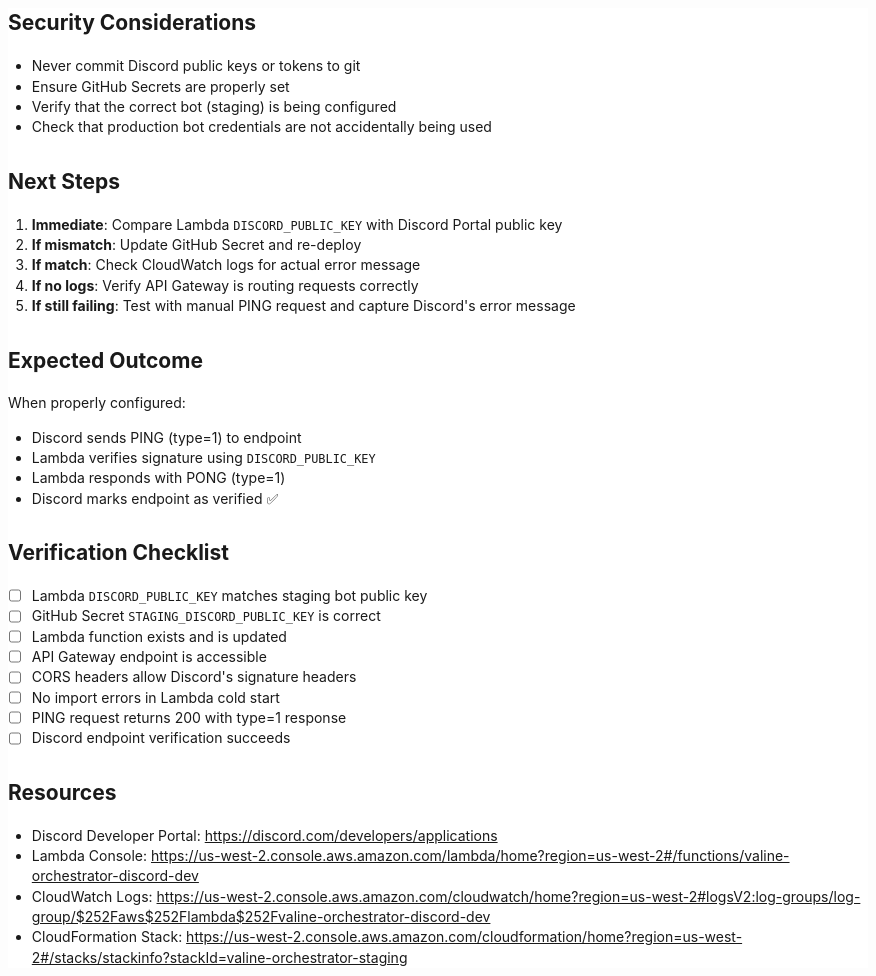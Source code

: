 
## Security Considerations

- Never commit Discord public keys or tokens to git
- Ensure GitHub Secrets are properly set
- Verify that the correct bot (staging) is being configured
- Check that production bot credentials are not accidentally being used

## Next Steps

1. **Immediate**: Compare Lambda `DISCORD_PUBLIC_KEY` with Discord Portal public key
2. **If mismatch**: Update GitHub Secret and re-deploy
3. **If match**: Check CloudWatch logs for actual error message
4. **If no logs**: Verify API Gateway is routing requests correctly
5. **If still failing**: Test with manual PING request and capture Discord's error message

## Expected Outcome

When properly configured:
- Discord sends PING (type=1) to endpoint
- Lambda verifies signature using `DISCORD_PUBLIC_KEY`
- Lambda responds with PONG (type=1)
- Discord marks endpoint as verified ✅

## Verification Checklist

- [ ] Lambda `DISCORD_PUBLIC_KEY` matches staging bot public key
- [ ] GitHub Secret `STAGING_DISCORD_PUBLIC_KEY` is correct
- [ ] Lambda function exists and is updated
- [ ] API Gateway endpoint is accessible
- [ ] CORS headers allow Discord's signature headers
- [ ] No import errors in Lambda cold start
- [ ] PING request returns 200 with type=1 response
- [ ] Discord endpoint verification succeeds

## Resources

- Discord Developer Portal: https://discord.com/developers/applications
- Lambda Console: https://us-west-2.console.aws.amazon.com/lambda/home?region=us-west-2#/functions/valine-orchestrator-discord-dev
- CloudWatch Logs: https://us-west-2.console.aws.amazon.com/cloudwatch/home?region=us-west-2#logsV2:log-groups/log-group/$252Faws$252Flambda$252Fvaline-orchestrator-discord-dev
- CloudFormation Stack: https://us-west-2.console.aws.amazon.com/cloudformation/home?region=us-west-2#/stacks/stackinfo?stackId=valine-orchestrator-staging
